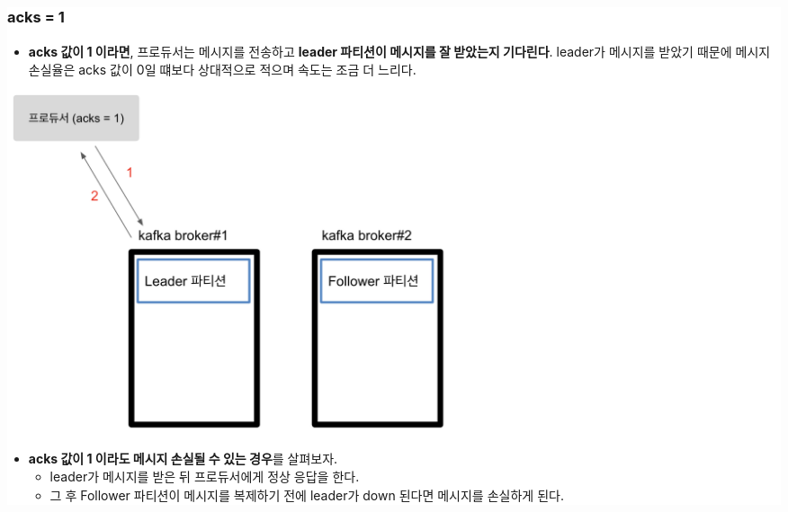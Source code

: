 ### acks = 1

- **acks 값이 1 이라면**, 프로듀서는 메시지를 전송하고 **leader 파티션이 메시지를 잘 받았는지 기다린다**. leader가 메시지를 받았기 때문에 메시지 손실율은 acks 값이 0일 떄보다 상대적으로 적으며 속도는 조금 더 느리다.

<img src="https://github.com/programmer-sjk/TIL/blob/main/images/message-queue/acks-1.png" width="500">

- **acks 값이 1 이라도 메시지 손실될 수 있는 경우**를 살펴보자.
  - leader가 메시지를 받은 뒤 프로듀서에게 정상 응답을 한다.
  - 그 후 Follower 파티션이 메시지를 복제하기 전에 leader가 down 된다면 메시지를 손실하게 된다.
